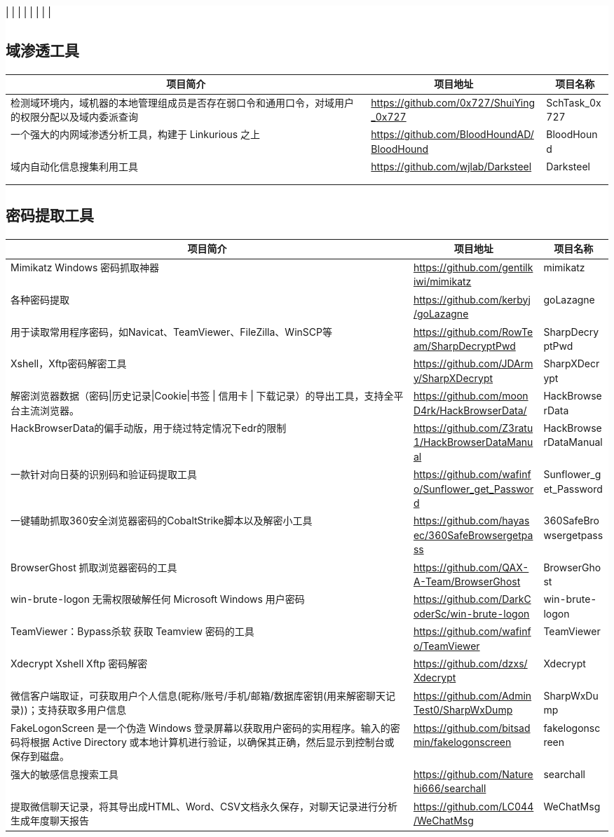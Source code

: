 |                                                              |                                                    |                     |
|                                                              |                                                    |                     |

## 域渗透工具

| 项目简介                                                     | 项目地址                                   | 项目名称      |
| ------------------------------------------------------------ | ------------------------------------------ | ------------- |
| 检测域环境内，域机器的本地管理组成员是否存在弱口令和通用口令，对域用户的权限分配以及域内委派查询 | https://github.com/0x727/ShuiYing_0x727    | SchTask_0x727 |
| 一个强大的内网域渗透分析工具，构建于 Linkurious 之上         | https://github.com/BloodHoundAD/BloodHound | BloodHound    |
| 域内自动化信息搜集利用工具                                   | https://github.com/wjlab/Darksteel         | Darksteel     |
|                                                              |                                            |               |
|                                                              |                                            |               |



## 密码提取工具

| 项目简介                                                     | 项目地址                                          | 项目名称               |
| ------------------------------------------------------------ | ------------------------------------------------- | ---------------------- |
| Mimikatz  Windows 密码抓取神器                               | https://github.com/gentilkiwi/mimikatz            | mimikatz               |
| 各种密码提取                                                 | https://github.com/kerbyj/goLazagne               | goLazagne              |
| 用于读取常用程序密码，如Navicat、TeamViewer、FileZilla、WinSCP等 | https://github.com/RowTeam/SharpDecryptPwd        | SharpDecryptPwd        |
| Xshell，Xftp密码解密工具                                     | https://github.com/JDArmy/SharpXDecrypt           | SharpXDecrypt          |
| 解密浏览器数据（密码\|历史记录\|Cookie\|书签 \| 信用卡 \| 下载记录）的导出工具，支持全平台主流浏览器。 | https://github.com/moonD4rk/HackBrowserData/      | HackBrowserData        |
| HackBrowserData的偏手动版，用于绕过特定情况下edr的限制       | https://github.com/Z3ratu1/HackBrowserDataManual  | HackBrowserDataManual  |
| 一款针对向日葵的识别码和验证码提取工具                       | https://github.com/wafinfo/Sunflower_get_Password | Sunflower_get_Password |
| 一键辅助抓取360安全浏览器密码的CobaltStrike脚本以及解密小工具 | https://github.com/hayasec/360SafeBrowsergetpass  | 360SafeBrowsergetpass  |
| BrowserGhost  抓取浏览器密码的工具                           | https://github.com/QAX-A-Team/BrowserGhost        | BrowserGhost           |
| win-brute-logon  无需权限破解任何 Microsoft Windows 用户密码 | https://github.com/DarkCoderSc/win-brute-logon    | win-brute-logon        |
| TeamViewer：Bypass杀软 获取 Teamview 密码的工具              | https://github.com/wafinfo/TeamViewer             | TeamViewer             |
| Xdecrypt Xshell  Xftp 密码解密                               | https://github.com/dzxs/Xdecrypt                  | Xdecrypt               |
| 微信客户端取证，可获取用户个人信息(昵称/账号/手机/邮箱/数据库密钥(用来解密聊天记录))；支持获取多用户信息 | https://github.com/AdminTest0/SharpWxDump         | SharpWxDump            |
| FakeLogonScreen 是一个伪造 Windows 登录屏幕以获取用户密码的实用程序。输入的密码将根据 Active Directory 或本地计算机进行验证，以确保其正确，然后显示到控制台或保存到磁盘。 | https://github.com/bitsadmin/fakelogonscreen      | fakelogonscreen        |
| 强大的敏感信息搜索工具                                       | https://github.com/Naturehi666/searchall          | searchall              |
| 提取微信聊天记录，将其导出成HTML、Word、CSV文档永久保存，对聊天记录进行分析生成年度聊天报告 | https://github.com/LC044/WeChatMsg                | WeChatMsg              |
